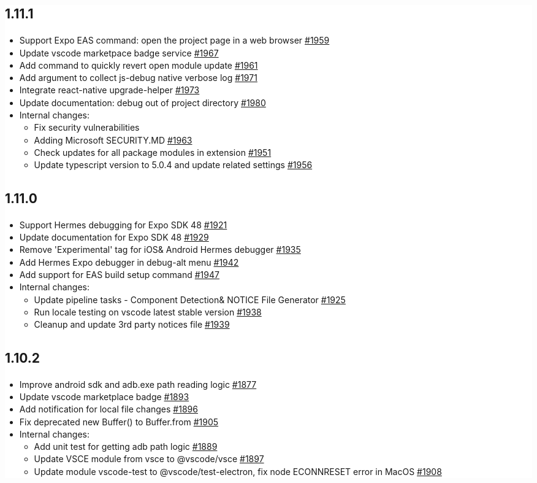 ## 1.11.1
* Support Expo EAS command: open the project page in a web browser [#1959](https://github.com/microsoft/vscode-react-native/pull/1959)
* Update vscode marketpace badge service [#1967](https://github.com/microsoft/vscode-react-native/pull/1967)
* Add command to quickly revert open module update [#1961](https://github.com/microsoft/vscode-react-native/pull/1961)
* Add argument to collect js-debug native verbose log [#1971](https://github.com/microsoft/vscode-react-native/pull/1971)
* Integrate react-native upgrade-helper [#1973](https://github.com/microsoft/vscode-react-native/pull/1973)
* Update documentation: debug out of project directory [#1980](https://github.com/microsoft/vscode-react-native/pull/1980)
* Internal changes:
    * Fix security vulnerabilities
    * Adding Microsoft SECURITY.MD [#1963](https://github.com/microsoft/vscode-react-native/pull/1963)
    * Check updates for all package modules in extension [#1951](https://github.com/microsoft/vscode-react-native/pull/1951)
    * Update typescript version to 5.0.4 and update related settings [#1956](https://github.com/microsoft/vscode-react-native/pull/1956)

## 1.11.0
* Support Hermes debugging for Expo SDK 48 [#1921](https://github.com/microsoft/vscode-react-native/pull/1921)
* Update documentation for Expo SDK 48 [#1929](https://github.com/microsoft/vscode-react-native/pull/1929)
* Remove 'Experimental' tag for iOS& Android Hermes debugger [#1935](https://github.com/microsoft/vscode-react-native/pull/1935)
* Add Hermes Expo debugger in debug-alt menu [#1942](https://github.com/microsoft/vscode-react-native/pull/1942)
* Add support for EAS build setup command [#1947](https://github.com/microsoft/vscode-react-native/pull/1947)
* Internal changes:
    * Update pipeline tasks - Component Detection& NOTICE File Generator [#1925](https://github.com/microsoft/vscode-react-native/pull/1925)
    * Run locale testing on vscode latest stable version [#1938](https://github.com/microsoft/vscode-react-native/pull/1938)
    * Cleanup and update 3rd party notices file [#1939](https://github.com/microsoft/vscode-react-native/pull/1939)

## 1.10.2
* Improve android sdk and adb.exe path reading logic [#1877](https://github.com/microsoft/vscode-react-native/pull/1877)
* Update vscode marketplace badge [#1893](https://github.com/microsoft/vscode-react-native/pull/1893)
* Add notification for local file changes [#1896](https://github.com/microsoft/vscode-react-native/pull/1896)
* Fix deprecated new Buffer() to Buffer.from [#1905](https://github.com/microsoft/vscode-react-native/pull/1905)
* Internal changes:
    * Add unit test for getting adb path logic [#1889](https://github.com/microsoft/vscode-react-native/pull/1889)
    * Update VSCE module from vsce to @vscode/vsce [#1897](https://github.com/microsoft/vscode-react-native/pull/1897)
    * Update module vscode-test to @vscode/test-electron, fix node ECONNRESET error in MacOS [#1908](https://github.com/microsoft/vscode-react-native/pull/1908)
